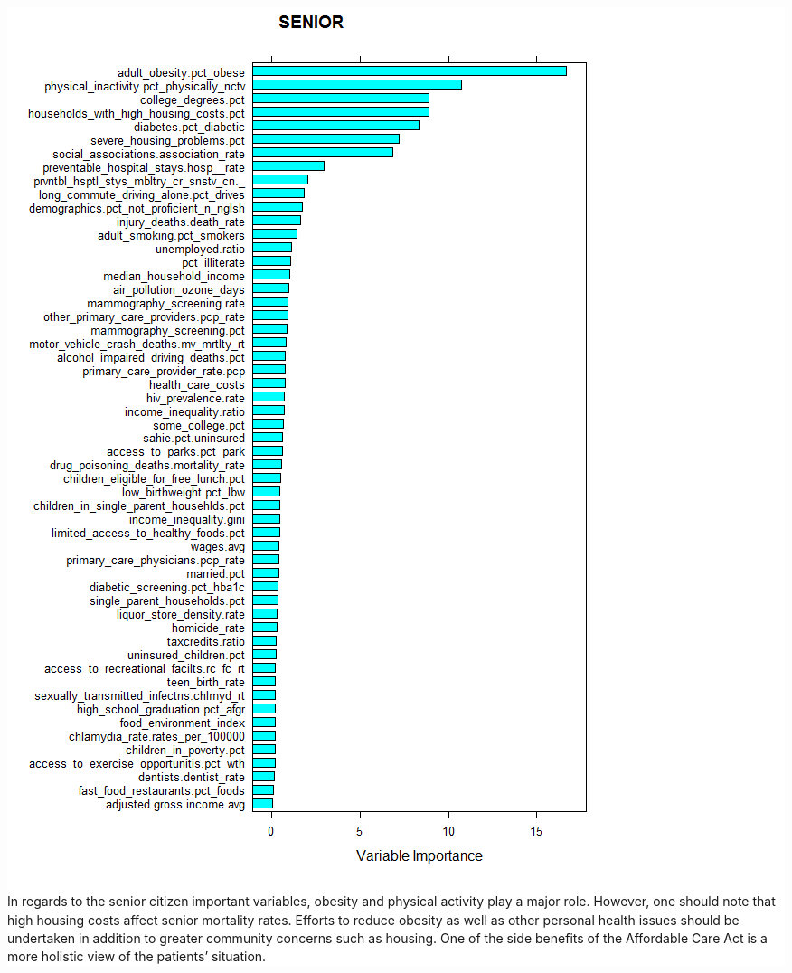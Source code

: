 ![](./img-readme/media/image11.png)


In regards to the senior citizen important variables, obesity and
physical activity play a major role. However, one should note that high
housing costs affect senior mortality rates. Efforts to reduce obesity
as well as other personal health issues should be undertaken in addition
to greater community concerns such as housing. One of the side benefits
of the Affordable Care Act is a more holistic view of the patients’
situation.
